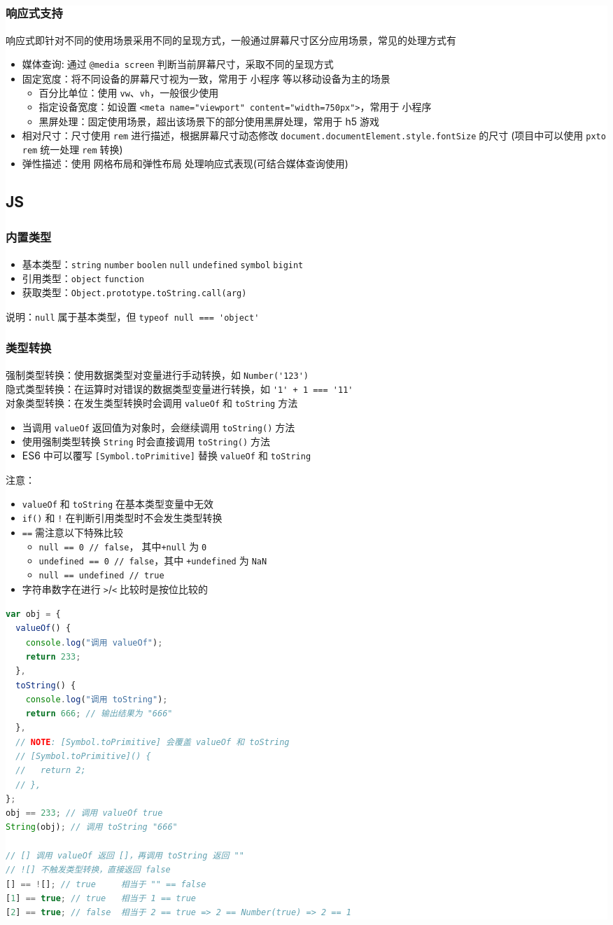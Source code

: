 ### 响应式支持

响应式即针对不同的使用场景采用不同的呈现方式，一般通过屏幕尺寸区分应用场景，常见的处理方式有

- 媒体查询: 通过 `@media screen` 判断当前屏幕尺寸，采取不同的呈现方式
- 固定宽度：将不同设备的屏幕尺寸视为一致，常用于 小程序 等以移动设备为主的场景
  - 百分比单位：使用 `vw`、`vh`，一般很少使用
  - 指定设备宽度：如设置 `<meta name="viewport" content="width=750px">`，常用于 小程序
  - 黑屏处理：固定使用场景，超出该场景下的部分使用黑屏处理，常用于 h5 游戏
- 相对尺寸：尺寸使用 `rem` 进行描述，根据屏幕尺寸动态修改 `document.documentElement.style.fontSize` 的尺寸 (项目中可以使用 `pxtorem` 统一处理 `rem` 转换)
- 弹性描述：使用 网格布局和弹性布局 处理响应式表现(可结合媒体查询使用)

## JS

### 内置类型

- 基本类型：`string` `number` `boolen` `null` `undefined` `symbol` `bigint`
- 引用类型：`object` `function`
- 获取类型：`Object.prototype.toString.call(arg)`

说明：`null` 属于基本类型，但 `typeof null === 'object'`

### 类型转换

强制类型转换：使用数据类型对变量进行手动转换，如 `Number('123')` <br>
隐式类型转换：在运算时对错误的数据类型变量进行转换，如 `'1' + 1 === '11'` <br>
对象类型转换：在发生类型转换时会调用 `valueOf` 和 `toString` 方法

- 当调用 `valueOf` 返回值为对象时，会继续调用 `toString()` 方法
- 使用强制类型转换 `String` 时会直接调用 `toString()` 方法
- ES6 中可以覆写 `[Symbol.toPrimitive]` 替换 `valueOf` 和 `toString`

注意：

- `valueOf` 和 `toString` 在基本类型变量中无效
- `if()` 和 `!` 在判断引用类型时不会发生类型转换
- `==` 需注意以下特殊比较
  - `null == 0 // false`， 其中`+null` 为 `0`
  - `undefined == 0 // false`，其中 `+undefined` 为 `NaN`
  - `null == undefined // true`
- 字符串数字在进行 `>`/`<` 比较时是按位比较的

```js
var obj = {
  valueOf() {
    console.log("调用 valueOf");
    return 233;
  },
  toString() {
    console.log("调用 toString");
    return 666; // 输出结果为 "666"
  },
  // NOTE: [Symbol.toPrimitive] 会覆盖 valueOf 和 toString
  // [Symbol.toPrimitive]() {
  //   return 2;
  // },
};
obj == 233; // 调用 valueOf true
String(obj); // 调用 toString "666"

// [] 调用 valueOf 返回 []，再调用 toString 返回 ""
// ![] 不触发类型转换，直接返回 false
[] == ![]; // true     相当于 "" == false
[1] == true; // true   相当于 1 == true
[2] == true; // false  相当于 2 == true => 2 == Number(true) => 2 == 1
```
